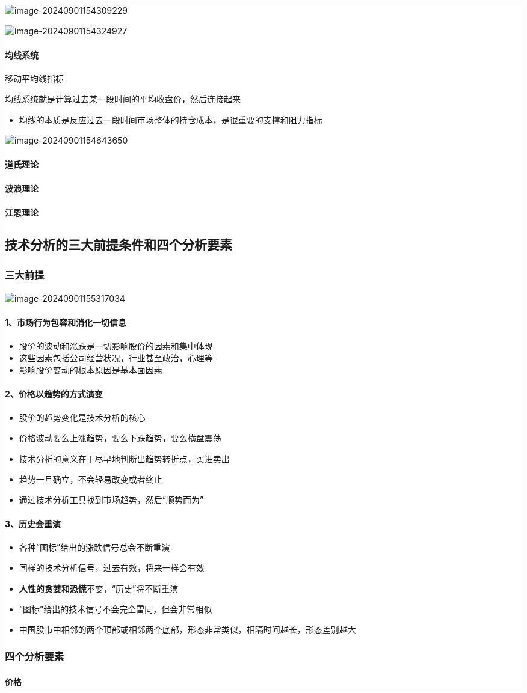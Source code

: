 ![image-20240901154309229](https://raw.githubusercontent.com/Kennems/blog-image/main/image-20240901154309229.png)

![image-20240901154324927](https://raw.githubusercontent.com/Kennems/blog-image/main/image-20240901154324927.png)

#### 均线系统

移动平均线指标

均线系统就是计算过去某一段时间的平均收盘价，然后连接起来

- 均线的本质是反应过去一段时间市场整体的持仓成本，是很重要的支撑和阻力指标

![image-20240901154643650](https://raw.githubusercontent.com/Kennems/blog-image/main/image-20240901154643650.png)

#### 道氏理论

#### 波浪理论

#### 江恩理论

## 技术分析的三大前提条件和四个分析要素

### 三大前提

![image-20240901155317034](https://raw.githubusercontent.com/Kennems/blog-image/main/image-20240901155317034.png)

#### 1、市场行为包容和消化一切信息

- 股价的波动和涨跌是一切影响股价的因素和集中体现
- 这些因素包括公司经营状况，行业甚至政治，心理等
- 影响股价变动的根本原因是基本面因素

#### 2、价格以趋势的方式演变

- 股价的趋势变化是技术分析的核心
- 价格波动要么上涨趋势，要么下跌趋势，要么横盘震荡

- 技术分析的意义在于尽早地判断出趋势转折点，买进卖出

- 趋势一旦确立，不会轻易改变或者终止
- 通过技术分析工具找到市场趋势，然后“顺势而为”

#### 3、历史会重演

- 各种“图标”给出的涨跌信号总会不断重演
- 同样的技术分析信号，过去有效，将来一样会有效
- **人性的贪婪和恐慌**不变，“历史”将不断重演

- “图标”给出的技术信号不会完全雷同，但会非常相似
- 中国股市中相邻的两个顶部或相邻两个底部，形态非常类似，相隔时间越长，形态差别越大

### 四个分析要素

#### 价格
